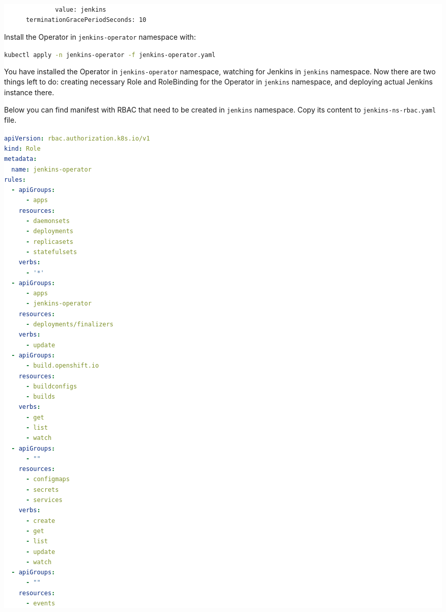 ```bash
              value: jenkins
      terminationGracePeriodSeconds: 10
```

Install the Operator in `jenkins-operator` namespace with:

```bash
kubectl apply -n jenkins-operator -f jenkins-operator.yaml
```

You have installed the Operator in `jenkins-operator` namespace, watching for Jenkins in `jenkins` namespace. Now
there are two things left to do: creating necessary Role and RoleBinding for the Operator in `jenkins` namespace, and
deploying actual Jenkins instance there.

Below you can find manifest with RBAC that need to be created in `jenkins` namespace. Copy its content to `jenkins-ns-rbac.yaml` file.

```yaml
apiVersion: rbac.authorization.k8s.io/v1
kind: Role
metadata:
  name: jenkins-operator
rules:
  - apiGroups:
      - apps
    resources:
      - daemonsets
      - deployments
      - replicasets
      - statefulsets
    verbs:
      - '*'
  - apiGroups:
      - apps
      - jenkins-operator
    resources:
      - deployments/finalizers
    verbs:
      - update
  - apiGroups:
      - build.openshift.io
    resources:
      - buildconfigs
      - builds
    verbs:
      - get
      - list
      - watch
  - apiGroups:
      - ""
    resources:
      - configmaps
      - secrets
      - services
    verbs:
      - create
      - get
      - list
      - update
      - watch
  - apiGroups:
      - ""
    resources:
      - events
```